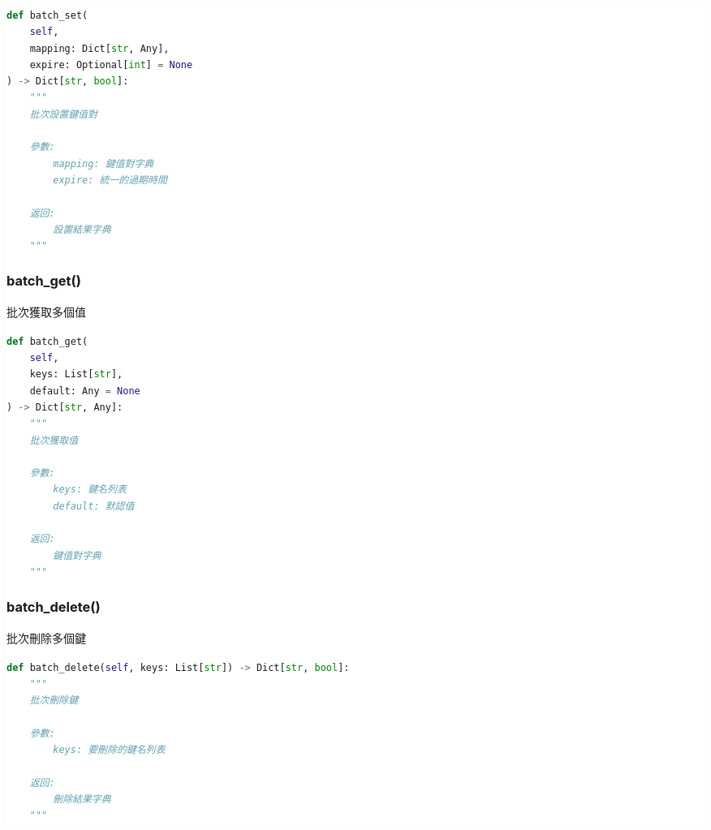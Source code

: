 ```python
def batch_set(
    self,
    mapping: Dict[str, Any],
    expire: Optional[int] = None
) -> Dict[str, bool]:
    """
    批次設置鍵值對
    
    參數:
        mapping: 鍵值對字典
        expire: 統一的過期時間
        
    返回:
        設置結果字典
    """
```

### batch_get()
批次獲取多個值

```python
def batch_get(
    self,
    keys: List[str],
    default: Any = None
) -> Dict[str, Any]:
    """
    批次獲取值
    
    參數:
        keys: 鍵名列表
        default: 默認值
        
    返回:
        鍵值對字典
    """
```

### batch_delete()
批次刪除多個鍵

```python
def batch_delete(self, keys: List[str]) -> Dict[str, bool]:
    """
    批次刪除鍵
    
    參數:
        keys: 要刪除的鍵名列表
        
    返回:
        刪除結果字典
    """
```
